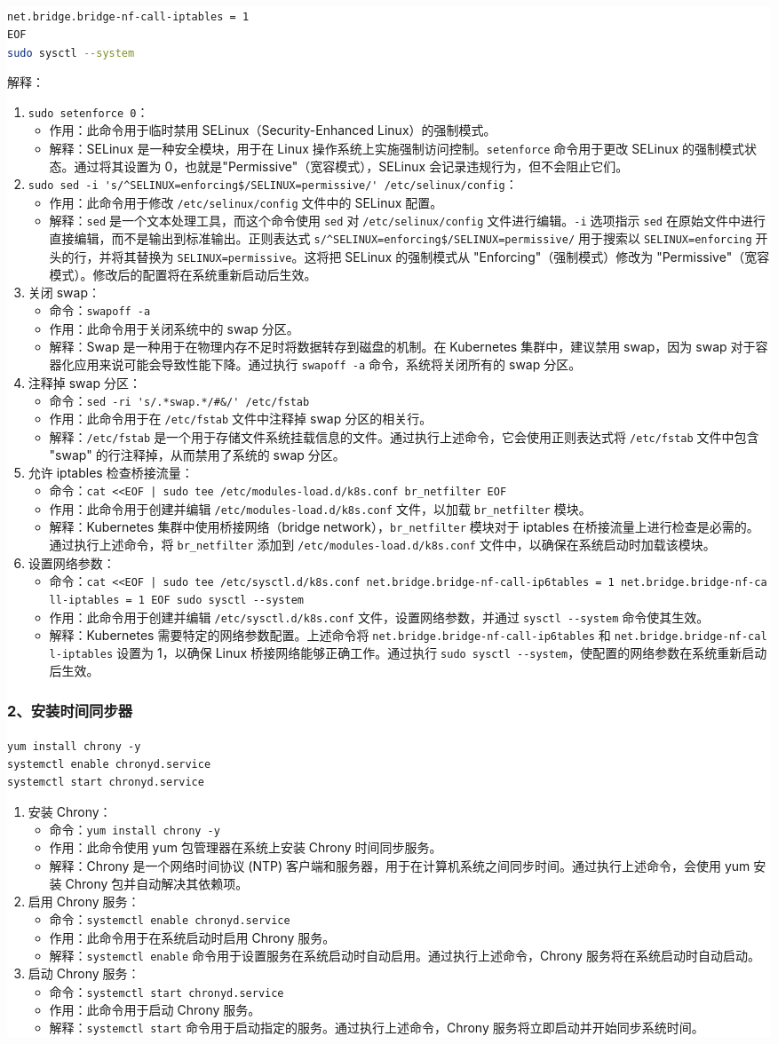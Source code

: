 ```bash
net.bridge.bridge-nf-call-iptables = 1
EOF
sudo sysctl --system
```

解释：

1. `sudo setenforce 0`：
   - 作用：此命令用于临时禁用 SELinux（Security-Enhanced Linux）的强制模式。
   - 解释：SELinux 是一种安全模块，用于在 Linux 操作系统上实施强制访问控制。`setenforce` 命令用于更改 SELinux 的强制模式状态。通过将其设置为 0，也就是"Permissive"（宽容模式），SELinux 会记录违规行为，但不会阻止它们。
2. `sudo sed -i 's/^SELINUX=enforcing$/SELINUX=permissive/' /etc/selinux/config`：
   - 作用：此命令用于修改 `/etc/selinux/config` 文件中的 SELinux 配置。
   - 解释：`sed` 是一个文本处理工具，而这个命令使用 `sed` 对 `/etc/selinux/config` 文件进行编辑。`-i` 选项指示 `sed` 在原始文件中进行直接编辑，而不是输出到标准输出。正则表达式 `s/^SELINUX=enforcing$/SELINUX=permissive/` 用于搜索以 `SELINUX=enforcing` 开头的行，并将其替换为 `SELINUX=permissive`。这将把 SELinux 的强制模式从 "Enforcing"（强制模式）修改为 "Permissive"（宽容模式）。修改后的配置将在系统重新启动后生效。
3. 关闭 swap：
   - 命令：`swapoff -a`
   - 作用：此命令用于关闭系统中的 swap 分区。
   - 解释：Swap 是一种用于在物理内存不足时将数据转存到磁盘的机制。在 Kubernetes 集群中，建议禁用 swap，因为 swap 对于容器化应用来说可能会导致性能下降。通过执行 `swapoff -a` 命令，系统将关闭所有的 swap 分区。
4. 注释掉 swap 分区：
   - 命令：`sed -ri 's/.*swap.*/#&/' /etc/fstab`
   - 作用：此命令用于在 `/etc/fstab` 文件中注释掉 swap 分区的相关行。
   - 解释：`/etc/fstab` 是一个用于存储文件系统挂载信息的文件。通过执行上述命令，它会使用正则表达式将 `/etc/fstab` 文件中包含 "swap" 的行注释掉，从而禁用了系统的 swap 分区。
5. 允许 iptables 检查桥接流量：
   - 命令：`cat <<EOF | sudo tee /etc/modules-load.d/k8s.conf br_netfilter EOF`
   - 作用：此命令用于创建并编辑 `/etc/modules-load.d/k8s.conf` 文件，以加载 `br_netfilter` 模块。
   - 解释：Kubernetes 集群中使用桥接网络（bridge network），`br_netfilter` 模块对于 iptables 在桥接流量上进行检查是必需的。通过执行上述命令，将 `br_netfilter` 添加到 `/etc/modules-load.d/k8s.conf` 文件中，以确保在系统启动时加载该模块。
6. 设置网络参数：
   - 命令：`cat <<EOF | sudo tee /etc/sysctl.d/k8s.conf net.bridge.bridge-nf-call-ip6tables = 1 net.bridge.bridge-nf-call-iptables = 1 EOF sudo sysctl --system`
   - 作用：此命令用于创建并编辑 `/etc/sysctl.d/k8s.conf` 文件，设置网络参数，并通过 `sysctl --system` 命令使其生效。
   - 解释：Kubernetes 需要特定的网络参数配置。上述命令将 `net.bridge.bridge-nf-call-ip6tables` 和 `net.bridge.bridge-nf-call-iptables` 设置为 1，以确保 Linux 桥接网络能够正确工作。通过执行 `sudo sysctl --system`，使配置的网络参数在系统重新启动后生效。



### **2、安装时间同步器**

```
yum install chrony -y
systemctl enable chronyd.service
systemctl start chronyd.service
```

1. 安装 Chrony：
   - 命令：`yum install chrony -y`
   - 作用：此命令使用 yum 包管理器在系统上安装 Chrony 时间同步服务。
   - 解释：Chrony 是一个网络时间协议 (NTP) 客户端和服务器，用于在计算机系统之间同步时间。通过执行上述命令，会使用 yum 安装 Chrony 包并自动解决其依赖项。
2. 启用 Chrony 服务：
   - 命令：`systemctl enable chronyd.service`
   - 作用：此命令用于在系统启动时启用 Chrony 服务。
   - 解释：`systemctl enable` 命令用于设置服务在系统启动时自动启用。通过执行上述命令，Chrony 服务将在系统启动时自动启动。
3. 启动 Chrony 服务：
   - 命令：`systemctl start chronyd.service`
   - 作用：此命令用于启动 Chrony 服务。
   - 解释：`systemctl start` 命令用于启动指定的服务。通过执行上述命令，Chrony 服务将立即启动并开始同步系统时间。
